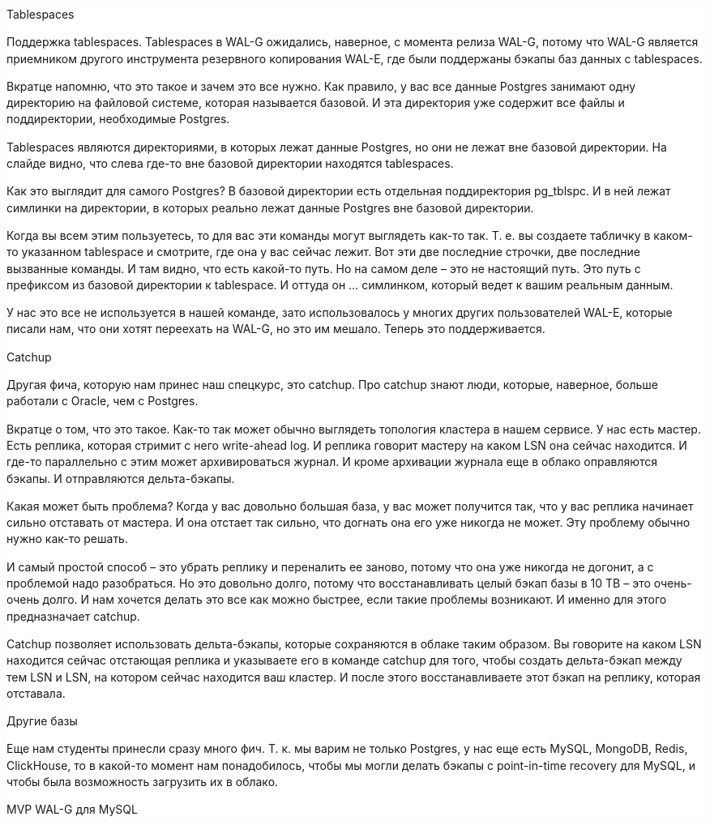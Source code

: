 Tablespaces

Поддержка tablespaces. Tablespaces в WAL-G ожидались, наверное, с момента релиза WAL-G, потому что WAL-G является приемником другого инструмента резервного копирования WAL-E, где были поддержаны бэкапы баз данных с tablespaces.

Вкратце напомню, что это такое и зачем это все нужно. Как правило, у вас все данные Postgres занимают одну директорию на файловой системе, которая называется базовой. И эта директория уже содержит все файлы и поддиректории, необходимые Postgres.

Tablespaces являются директориями, в которых лежат данные Postgres, но они не лежат вне базовой директории. На слайде видно, что слева где-то вне базовой директории находятся tablespaces.

Как это выглядит для самого Postgres? В базовой директории есть отдельная поддиректория pg_tblspc. И в ней лежат симлинки на директории, в которых реально лежат данные Postgres вне базовой директории. 

Когда вы всем этим пользуетесь, то для вас эти команды могут выглядеть как-то так. Т. е. вы создаете табличку в каком-то указанном tablespace и смотрите, где она у вас сейчас лежит. Вот эти две последние строчки, две последние вызванные команды. И там видно, что есть какой-то путь. Но на самом деле – это не настоящий путь. Это путь с префиксом из базовой директории к tablespace. И оттуда он … симлинком, который ведет к вашим реальным данным.

У нас это все не используется в нашей команде, зато использовалось у многих других пользователей WAL-E, которые писали нам, что они хотят переехать на WAL-G, но это им мешало. Теперь это поддерживается.

Catchup

Другая фича, которую нам принес наш спецкурс, это catchup. Про catchup знают люди, которые, наверное, больше работали с Oracle, чем с Postgres.

Вкратце о том, что это такое. Как-то так может обычно выглядеть топология кластера в нашем сервисе. У нас есть мастер. Есть реплика, которая стримит с него write-ahead log. И реплика говорит мастеру на каком LSN она сейчас находится. И где-то параллельно с этим может архивироваться журнал. И кроме архивации журнала еще в облако оправляются бэкапы. И отправляются дельта-бэкапы.

Какая может быть проблема? Когда у вас довольно большая база, у вас может получится так, что у вас реплика начинает сильно отставать от мастера. И она отстает так сильно, что догнать она его уже никогда не может. Эту проблему обычно нужно как-то решать. 

И самый простой способ – это убрать реплику и переналить ее заново, потому что она уже никогда не догонит, а с проблемой надо разобраться. Но это довольно долго, потому что восстанавливать целый бэкап базы в 10 TB – это очень-очень долго. И нам хочется делать это все как можно быстрее, если такие проблемы возникают. И именно для этого предназначает catchup.

Catchup позволяет использовать дельта-бэкапы, которые сохраняются в облаке таким образом. Вы говорите на каком LSN находится сейчас отстающая реплика и указываете его в команде catchup для того, чтобы создать дельта-бэкап между тем LSN и LSN, на котором сейчас находится ваш кластер. И после этого восстанавливаете этот бэкап на реплику, которая отставала. 

Другие базы

Еще нам студенты принесли сразу много фич. Т. к. мы варим не только Postgres, у нас еще есть MySQL, MongoDB, Redis, ClickHouse, то в какой-то момент нам понадобилось, чтобы мы могли делать бэкапы с point-in-time recovery для MySQL, и чтобы была возможность загрузить их в облако. 

MVP WAL-G для MySQL

